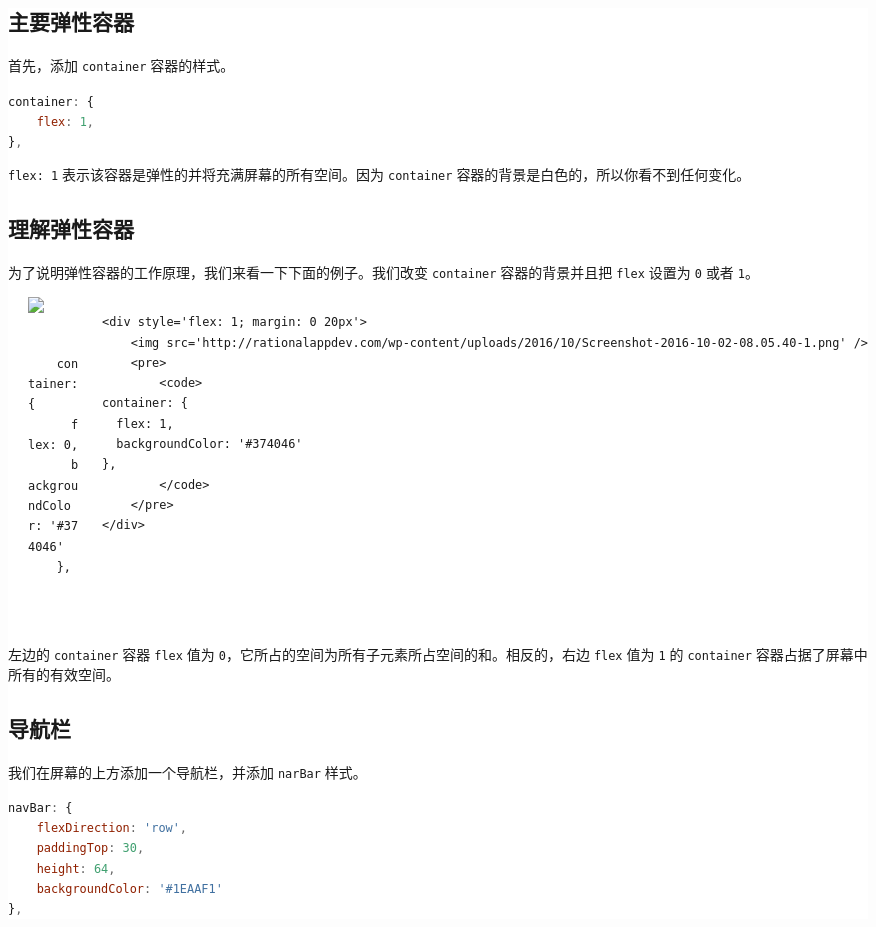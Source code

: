 ## 主要弹性容器

首先，添加 `container` 容器的样式。

``` javascript
container: {
	flex: 1,
},
```


`flex: 1` 表示该容器是弹性的并将充满屏幕的所有空间。因为 `container` 容器的背景是白色的，所以你看不到任何变化。

## 理解弹性容器

为了说明弹性容器的工作原理，我们来看一下下面的例子。我们改变 `container` 容器的背景并且把 `flex` 设置为 `0` 或者 `1`。


<div style='display: flex;'>
	<div style='flex: 1; margin: 0 20px'>
		<img src='http://rationalappdev.com/wp-content/uploads/2016/10/Screenshot-2016-10-02-08.05.37-1.png' />
		<pre>
			<code>
	container: {
	  flex: 0,
	  backgroundColor: '#374046'
	},
			</code>
		</pre>
	</div>
	
	<div style='flex: 1; margin: 0 20px'>
		<img src='http://rationalappdev.com/wp-content/uploads/2016/10/Screenshot-2016-10-02-08.05.40-1.png' />
		<pre>
			<code>
	container: {
	  flex: 1,
	  backgroundColor: '#374046'
	},
			</code>
		</pre>
	</div>
</div>

左边的 `container` 容器 `flex` 值为 `0`，它所占的空间为所有子元素所占空间的和。相反的，右边 `flex` 值为 `1` 的 `container` 容器占据了屏幕中所有的有效空间。

## 导航栏

我们在屏幕的上方添加一个导航栏，并添加 `narBar` 样式。

``` javascript
navBar: {
	flexDirection: 'row',
	paddingTop: 30,
	height: 64,
	backgroundColor: '#1EAAF1'
},
```
